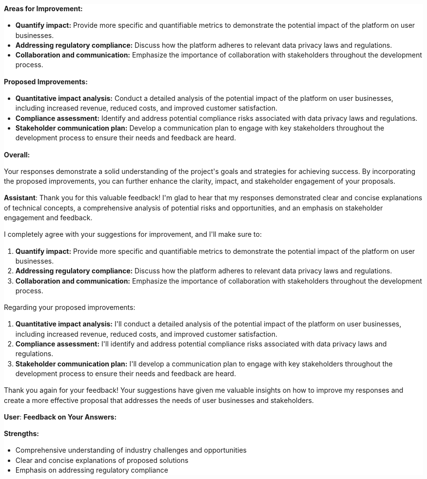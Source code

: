 **Areas for Improvement:**

* **Quantify impact:** Provide more specific and quantifiable metrics to demonstrate the potential impact of the platform on user businesses.
* **Addressing regulatory compliance:** Discuss how the platform adheres to relevant data privacy laws and regulations.
* **Collaboration and communication:** Emphasize the importance of collaboration with stakeholders throughout the development process.

**Proposed Improvements:**

* **Quantitative impact analysis:** Conduct a detailed analysis of the potential impact of the platform on user businesses, including increased revenue, reduced costs, and improved customer satisfaction.
* **Compliance assessment:** Identify and address potential compliance risks associated with data privacy laws and regulations.
* **Stakeholder communication plan:** Develop a communication plan to engage with key stakeholders throughout the development process to ensure their needs and feedback are heard.

**Overall:**

Your responses demonstrate a solid understanding of the project's goals and strategies for achieving success. By incorporating the proposed improvements, you can further enhance the clarity, impact, and stakeholder engagement of your proposals.

**Assistant**: Thank you for this valuable feedback! I'm glad to hear that my responses demonstrated clear and concise explanations of technical concepts, a comprehensive analysis of potential risks and opportunities, and an emphasis on stakeholder engagement and feedback.

I completely agree with your suggestions for improvement, and I'll make sure to:
1. **Quantify impact:** Provide more specific and quantifiable metrics to demonstrate the potential impact of the platform on user businesses.
2. **Addressing regulatory compliance:** Discuss how the platform adheres to relevant data privacy laws and regulations.
3. **Collaboration and communication:** Emphasize the importance of collaboration with stakeholders throughout the development process.

Regarding your proposed improvements:
1. **Quantitative impact analysis:** I'll conduct a detailed analysis of the potential impact of the platform on user businesses, including increased revenue, reduced costs, and improved customer satisfaction.
2. **Compliance assessment:** I'll identify and address potential compliance risks associated with data privacy laws and regulations.
3. **Stakeholder communication plan:** I'll develop a communication plan to engage with key stakeholders throughout the development process to ensure their needs and feedback are heard.

Thank you again for your feedback! Your suggestions have given me valuable insights on how to improve my responses and create a more effective proposal that addresses the needs of user businesses and stakeholders.

**User**: **Feedback on Your Answers:**

**Strengths:**

* Comprehensive understanding of industry challenges and opportunities
* Clear and concise explanations of proposed solutions
* Emphasis on addressing regulatory compliance

